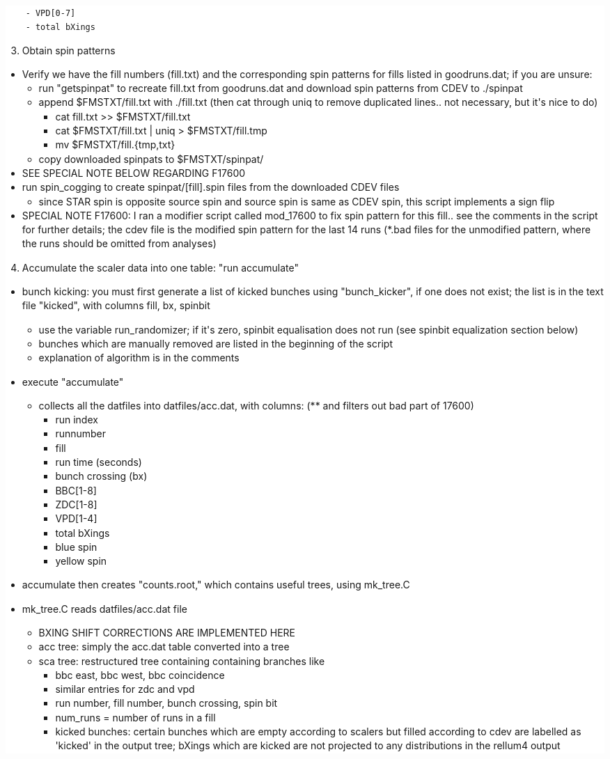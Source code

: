         - VPD[0-7]
        - total bXings


3. Obtain spin patterns

  - Verify we have the fill numbers (fill.txt) and the corresponding
    spin patterns for fills listed in goodruns.dat; if you are unsure: 
    - run "getspinpat" to recreate fill.txt from goodruns.dat
      and download spin patterns from CDEV to ./spinpat
    - append $FMSTXT/fill.txt with ./fill.txt (then cat through uniq to 
      remove duplicated lines.. not necessary, but it's nice to do)
      - cat fill.txt >> $FMSTXT/fill.txt
      - cat $FMSTXT/fill.txt | uniq > $FMSTXT/fill.tmp
      - mv $FMSTXT/fill.{tmp,txt}
    - copy downloaded spinpats to $FMSTXT/spinpat/
  - SEE SPECIAL NOTE BELOW REGARDING F17600
  - run spin_cogging to create spinpat/[fill].spin files from the downloaded CDEV files
    - since STAR spin is opposite source spin and source spin is same as CDEV spin,
      this script implements a sign flip
  - SPECIAL NOTE F17600: I ran a modifier script called mod_17600
    to fix spin pattern for this fill.. see the comments in the
    script for further details; the cdev file is the modified 
    spin pattern for the last 14 runs (*.bad files for the unmodified 
    pattern, where the runs should be omitted from analyses)


4. Accumulate the scaler data into one table: "run accumulate"

  - bunch kicking: you must first generate a list of kicked bunches using "bunch_kicker",
    if one does not exist; the list is in the text file "kicked", with columns
    fill, bx, spinbit
    - use the variable run_randomizer; if it's zero, spinbit equalisation does not run
      (see spinbit equalization section below)
    - bunches which are manually removed are listed in the beginning of the script
    - explanation of algorithm is in the comments

  - execute "accumulate"
    - collects all the datfiles into datfiles/acc.dat, with columns:
      (** and filters out bad part of 17600)
      - run index
      - runnumber
      - fill
      - run time (seconds)
      - bunch crossing (bx)
      - BBC[1-8]
      - ZDC[1-8]
      - VPD[1-4]
      - total bXings
      - blue spin
      - yellow spin

  - accumulate then creates "counts.root," which contains useful trees, using mk_tree.C
  - mk_tree.C reads datfiles/acc.dat file
    - BXING SHIFT CORRECTIONS ARE IMPLEMENTED HERE
    - acc tree: simply the acc.dat table converted into a tree
    - sca tree: restructured tree containing containing branches like 
      - bbc east, bbc west, bbc coincidence 
      - similar entries for zdc and vpd
      - run number, fill number, bunch crossing, spin bit
      - num_runs = number of runs in a fill
      - kicked bunches: 
        certain bunches which are empty according to scalers but filled according to
        cdev are labelled as 'kicked' in the output tree; bXings which are kicked
        are not projected to any distributions in the rellum4 output
        